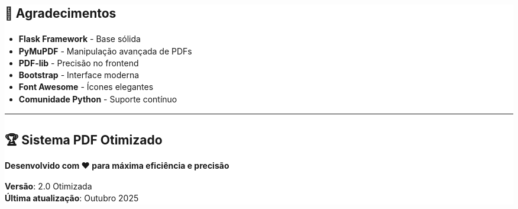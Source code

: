 ## 🎉 Agradecimentos

- **Flask Framework** - Base sólida
- **PyMuPDF** - Manipulação avançada de PDFs
- **PDF-lib** - Precisão no frontend
- **Bootstrap** - Interface moderna
- **Font Awesome** - Ícones elegantes
- **Comunidade Python** - Suporte contínuo

---

## 🏆 **Sistema PDF Otimizado**

**Desenvolvido com ❤️ para máxima eficiência e precisão**

**Versão**: 2.0 Otimizada  
**Última atualização**: Outubro 2025  

